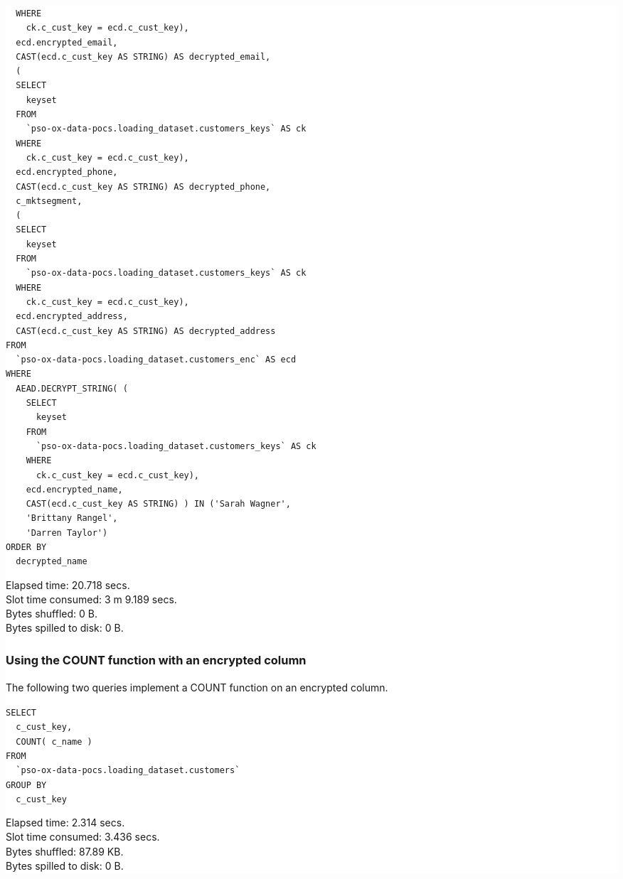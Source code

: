 ```
  WHERE
    ck.c_cust_key = ecd.c_cust_key),
  ecd.encrypted_email,
  CAST(ecd.c_cust_key AS STRING) AS decrypted_email,
  (
  SELECT
    keyset
  FROM
    `pso-ox-data-pocs.loading_dataset.customers_keys` AS ck
  WHERE
    ck.c_cust_key = ecd.c_cust_key),
  ecd.encrypted_phone,
  CAST(ecd.c_cust_key AS STRING) AS decrypted_phone,
  c_mktsegment,
  (
  SELECT
    keyset
  FROM
    `pso-ox-data-pocs.loading_dataset.customers_keys` AS ck
  WHERE
    ck.c_cust_key = ecd.c_cust_key),
  ecd.encrypted_address,
  CAST(ecd.c_cust_key AS STRING) AS decrypted_address
FROM
  `pso-ox-data-pocs.loading_dataset.customers_enc` AS ecd
WHERE
  AEAD.DECRYPT_STRING( (
    SELECT
      keyset
    FROM
      `pso-ox-data-pocs.loading_dataset.customers_keys` AS ck
    WHERE
      ck.c_cust_key = ecd.c_cust_key),
    ecd.encrypted_name,
    CAST(ecd.c_cust_key AS STRING) ) IN ('Sarah Wagner',
    'Brittany Rangel',
    'Darren Taylor')
ORDER BY
  decrypted_name
```
Elapsed time: 20.718 secs.  
Slot time consumed: 3 m 9.189 secs.  
Bytes shuffled: 0 B.  
Bytes spilled to disk: 0 B.  

### Using the COUNT function with an encrypted column

The following two queries implement a COUNT function on an encrypted column.

```
SELECT
  c_cust_key,
  COUNT( c_name )
FROM
  `pso-ox-data-pocs.loading_dataset.customers`
GROUP BY
  c_cust_key
```
Elapsed time: 2.314 secs.  
Slot time consumed: 3.436 secs.  
Bytes shuffled: 87.89 KB.  
Bytes spilled to disk: 0 B.  
